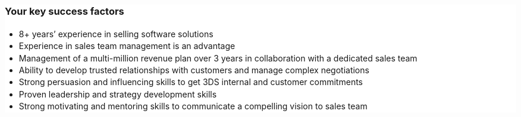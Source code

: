 ### Your key success factors

- 8+ years’ experience in selling software solutions
- Experience in sales team management is an advantage
- Management of a multi-million revenue plan over 3 years in collaboration with a dedicated sales team
- Ability to develop trusted relationships with customers and manage complex negotiations
- Strong persuasion and influencing skills to get 3DS internal and customer commitments
- Proven leadership and strategy development skills
- Strong motivating and mentoring skills to communicate a compelling vision to sales team

